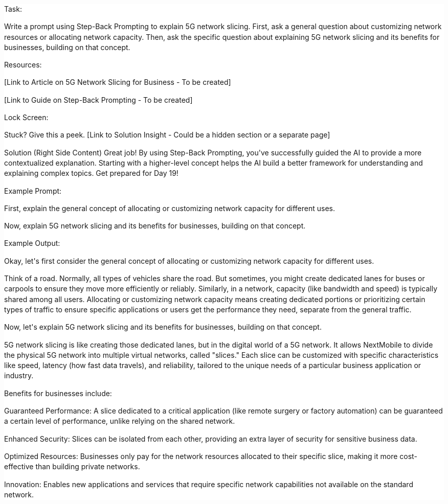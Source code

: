 Task:

Write a prompt using Step-Back Prompting to explain 5G network slicing. First, ask a general question about customizing network resources or allocating network capacity. Then, ask the specific question about explaining 5G network slicing and its benefits for businesses, building on that concept.

Resources:

[Link to Article on 5G Network Slicing for Business - To be created]

[Link to Guide on Step-Back Prompting - To be created]

Lock Screen:

Stuck? Give this a peek. [Link to Solution Insight - Could be a hidden section or a separate page]

Solution (Right Side Content)
Great job! By using Step-Back Prompting, you've successfully guided the AI to provide a more contextualized explanation. Starting with a higher-level concept helps the AI build a better framework for understanding and explaining complex topics. Get prepared for Day 19!

Example Prompt:

First, explain the general concept of allocating or customizing network capacity for different uses.

Now, explain 5G network slicing and its benefits for businesses, building on that concept.

Example Output:

Okay, let's first consider the general concept of allocating or customizing network capacity for different uses.

Think of a road. Normally, all types of vehicles share the road. But sometimes, you might create dedicated lanes for buses or carpools to ensure they move more efficiently or reliably. Similarly, in a network, capacity (like bandwidth and speed) is typically shared among all users. Allocating or customizing network capacity means creating dedicated portions or prioritizing certain types of traffic to ensure specific applications or users get the performance they need, separate from the general traffic.

Now, let's explain 5G network slicing and its benefits for businesses, building on that concept.

5G network slicing is like creating those dedicated lanes, but in the digital world of a 5G network. It allows NextMobile to divide the physical 5G network into multiple virtual networks, called "slices." Each slice can be customized with specific characteristics like speed, latency (how fast data travels), and reliability, tailored to the unique needs of a particular business application or industry.

Benefits for businesses include:

Guaranteed Performance: A slice dedicated to a critical application (like remote surgery or factory automation) can be guaranteed a certain level of performance, unlike relying on the shared network.

Enhanced Security: Slices can be isolated from each other, providing an extra layer of security for sensitive business data.

Optimized Resources: Businesses only pay for the network resources allocated to their specific slice, making it more cost-effective than building private networks.

Innovation: Enables new applications and services that require specific network capabilities not available on the standard network.
